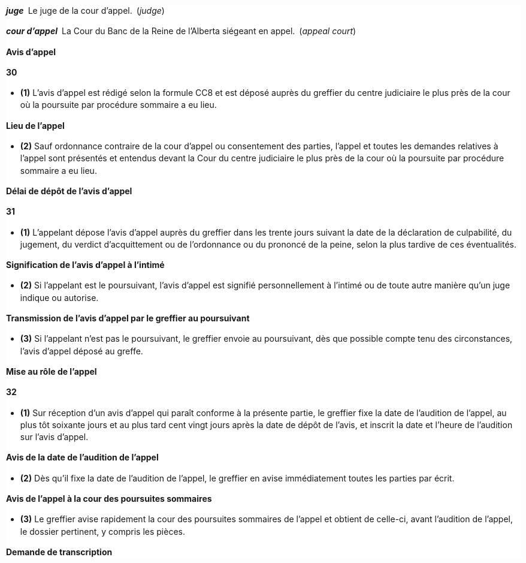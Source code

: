 ***juge*** Le juge de la cour d’appel. (*judge*)

***cour d’appel*** La Cour du Banc de la Reine de l’Alberta siégeant en appel. (*appeal court*)




**Avis d’appel**

**30** 

- **(1)** L’avis d’appel est rédigé selon la formule CC8 et est déposé auprès du greffier du centre judiciaire le plus près de la cour où la poursuite par procédure sommaire a eu lieu.

**Lieu de l’appel**

- **(2)** Sauf ordonnance contraire de la cour d’appel ou consentement des parties, l’appel et toutes les demandes relatives à l’appel sont présentés et entendus devant la Cour du centre judiciaire le plus près de la cour où la poursuite par procédure sommaire a eu lieu.




**Délai de dépôt de l’avis d’appel**

**31** 

- **(1)** L’appelant dépose l’avis d’appel auprès du greffier dans les trente jours suivant la date de la déclaration de culpabilité, du jugement, du verdict d’acquittement ou de l’ordonnance ou du prononcé de la peine, selon la plus tardive de ces éventualités.

**Signification de l’avis d’appel à l’intimé**

- **(2)** Si l’appelant est le poursuivant, l’avis d’appel est signifié personnellement à l’intimé ou de toute autre manière qu’un juge indique ou autorise.

**Transmission de l’avis d’appel par le greffier au poursuivant**

- **(3)** Si l’appelant n’est pas le poursuivant, le greffier envoie au poursuivant, dès que possible compte tenu des circonstances, l’avis d’appel déposé au greffe.




**Mise au rôle de l’appel**

**32** 

- **(1)** Sur réception d’un avis d’appel qui paraît conforme à la présente partie, le greffier fixe la date de l’audition de l’appel, au plus tôt soixante jours et au plus tard cent vingt jours après la date de dépôt de l’avis, et inscrit la date et l’heure de l’audition sur l’avis d’appel.

**Avis de la date de l’audition de l’appel**

- **(2)** Dès qu’il fixe la date de l’audition de l’appel, le greffier en avise immédiatement toutes les parties par écrit.

**Avis de l’appel à la cour des poursuites sommaires**

- **(3)** Le greffier avise rapidement la cour des poursuites sommaires de l’appel et obtient de celle-ci, avant l’audition de l’appel, le dossier pertinent, y compris les pièces.




**Demande de transcription**
